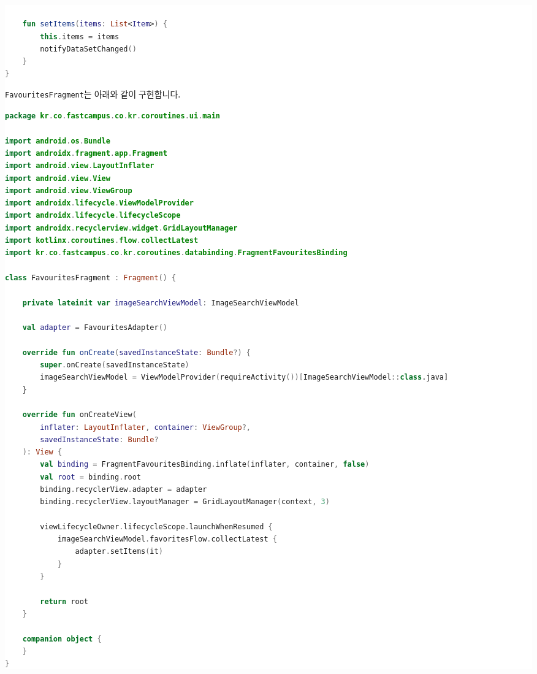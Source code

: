 ```kotlin

    fun setItems(items: List<Item>) {
        this.items = items
        notifyDataSetChanged()
    }
}
```

`FavouritesFragment`는 아래와 같이 구현합니다.

```kotlin
package kr.co.fastcampus.co.kr.coroutines.ui.main

import android.os.Bundle
import androidx.fragment.app.Fragment
import android.view.LayoutInflater
import android.view.View
import android.view.ViewGroup
import androidx.lifecycle.ViewModelProvider
import androidx.lifecycle.lifecycleScope
import androidx.recyclerview.widget.GridLayoutManager
import kotlinx.coroutines.flow.collectLatest
import kr.co.fastcampus.co.kr.coroutines.databinding.FragmentFavouritesBinding

class FavouritesFragment : Fragment() {

    private lateinit var imageSearchViewModel: ImageSearchViewModel

    val adapter = FavouritesAdapter()

    override fun onCreate(savedInstanceState: Bundle?) {
        super.onCreate(savedInstanceState)
        imageSearchViewModel = ViewModelProvider(requireActivity())[ImageSearchViewModel::class.java]
    }

    override fun onCreateView(
        inflater: LayoutInflater, container: ViewGroup?,
        savedInstanceState: Bundle?
    ): View {
        val binding = FragmentFavouritesBinding.inflate(inflater, container, false)
        val root = binding.root
        binding.recyclerView.adapter = adapter
        binding.recyclerView.layoutManager = GridLayoutManager(context, 3)

        viewLifecycleOwner.lifecycleScope.launchWhenResumed {
            imageSearchViewModel.favoritesFlow.collectLatest {
                adapter.setItems(it)
            }
        }

        return root
    }

    companion object {
    }
}

```
